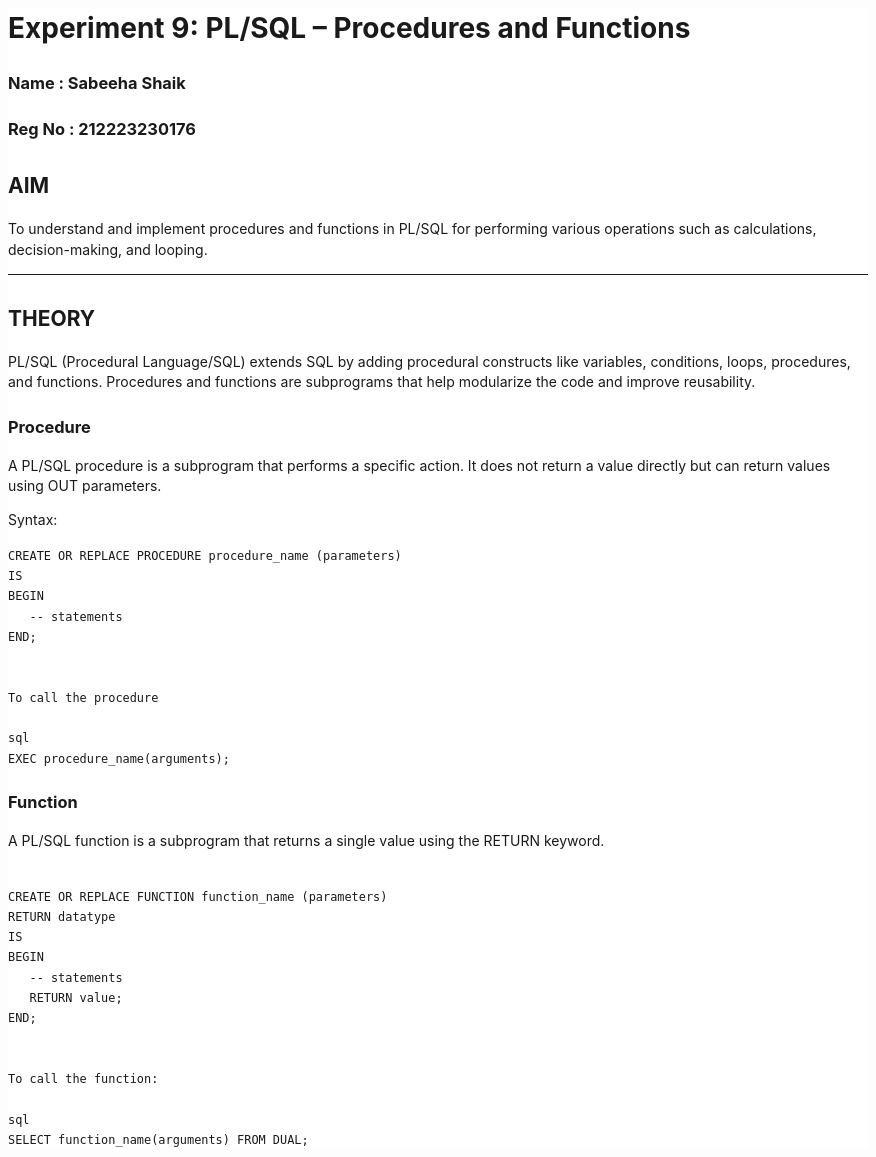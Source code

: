 # Experiment 9: PL/SQL – Procedures and Functions
### Name : Sabeeha Shaik
### Reg No : 212223230176
## AIM
To understand and implement procedures and functions in PL/SQL for performing various operations such as calculations, decision-making, and looping.

---

## THEORY

PL/SQL (Procedural Language/SQL) extends SQL by adding procedural constructs like variables, conditions, loops, procedures, and functions. Procedures and functions are subprograms that help modularize the code and improve reusability.

### Procedure
A PL/SQL procedure is a subprogram that performs a specific action. It does not return a value directly but can return values using OUT parameters.

Syntax:
```
CREATE OR REPLACE PROCEDURE procedure_name (parameters)
IS
BEGIN
   -- statements
END;


To call the procedure

sql
EXEC procedure_name(arguments);
```

### Function
A PL/SQL function is a subprogram that returns a single value using the RETURN keyword.
```

CREATE OR REPLACE FUNCTION function_name (parameters)
RETURN datatype
IS
BEGIN
   -- statements
   RETURN value;
END;


To call the function:

sql
SELECT function_name(arguments) FROM DUAL;
```
